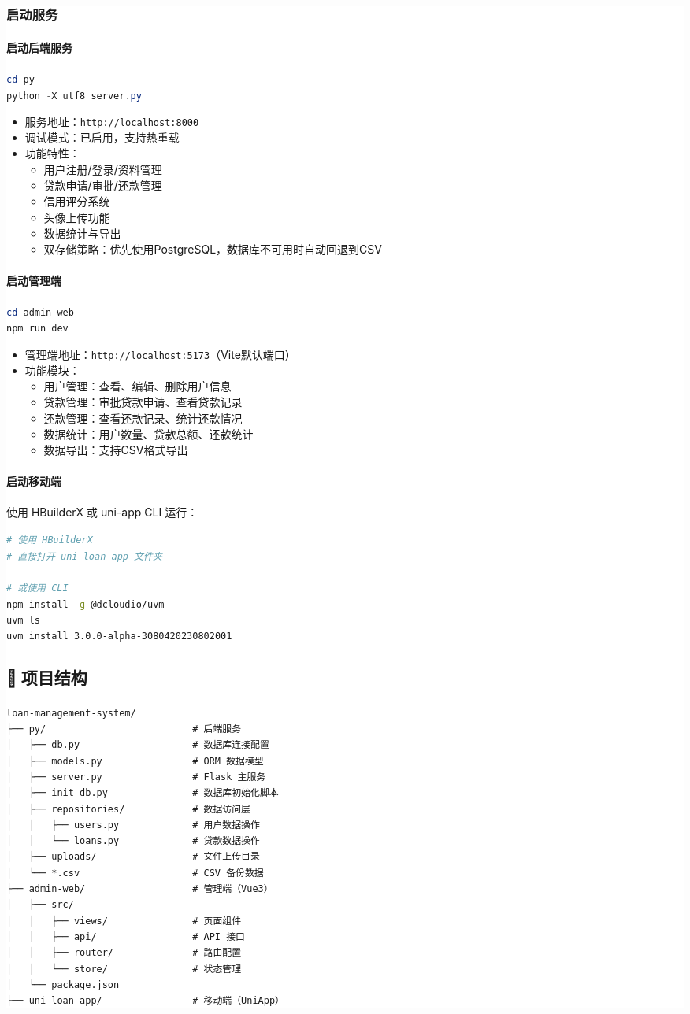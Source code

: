 ### 启动服务

#### 启动后端服务
```powershell
cd py
python -X utf8 server.py
```
- 服务地址：`http://localhost:8000`
- 调试模式：已启用，支持热重载
- 功能特性：
  - 用户注册/登录/资料管理
  - 贷款申请/审批/还款管理
  - 信用评分系统
  - 头像上传功能
  - 数据统计与导出
  - 双存储策略：优先使用PostgreSQL，数据库不可用时自动回退到CSV

#### 启动管理端
```powershell
cd admin-web
npm run dev
```
- 管理端地址：`http://localhost:5173`（Vite默认端口）
- 功能模块：
  - 用户管理：查看、编辑、删除用户信息
  - 贷款管理：审批贷款申请、查看贷款记录
  - 还款管理：查看还款记录、统计还款情况
  - 数据统计：用户数量、贷款总额、还款统计
  - 数据导出：支持CSV格式导出

#### 启动移动端
使用 HBuilderX 或 uni-app CLI 运行：
```bash
# 使用 HBuilderX
# 直接打开 uni-loan-app 文件夹

# 或使用 CLI
npm install -g @dcloudio/uvm
uvm ls
uvm install 3.0.0-alpha-3080420230802001
```

## 📁 项目结构

```
loan-management-system/
├── py/                          # 后端服务
│   ├── db.py                    # 数据库连接配置
│   ├── models.py                # ORM 数据模型
│   ├── server.py                # Flask 主服务
│   ├── init_db.py               # 数据库初始化脚本
│   ├── repositories/            # 数据访问层
│   │   ├── users.py             # 用户数据操作
│   │   └── loans.py             # 贷款数据操作
│   ├── uploads/                 # 文件上传目录
│   └── *.csv                    # CSV 备份数据
├── admin-web/                   # 管理端（Vue3）
│   ├── src/
│   │   ├── views/               # 页面组件
│   │   ├── api/                 # API 接口
│   │   ├── router/              # 路由配置
│   │   └── store/               # 状态管理
│   └── package.json
├── uni-loan-app/                # 移动端（UniApp）
```